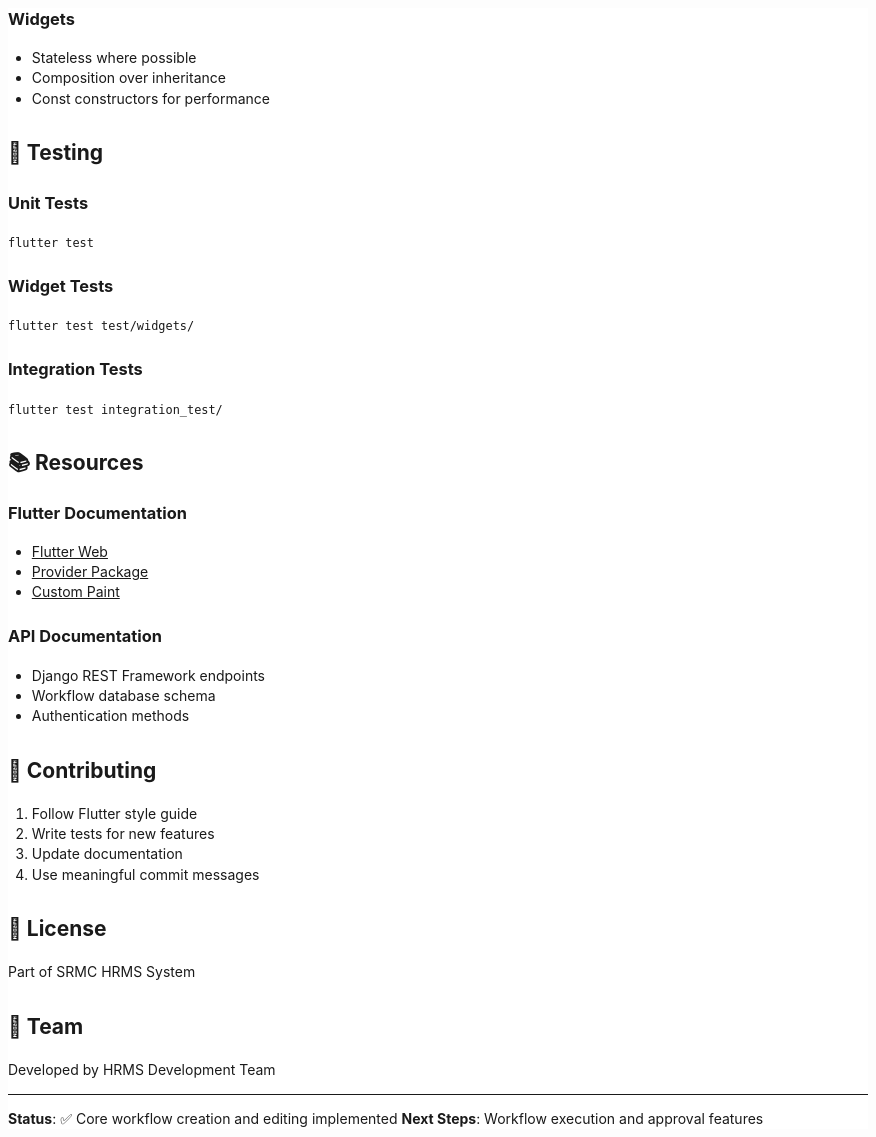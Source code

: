 ### Widgets
- Stateless where possible
- Composition over inheritance
- Const constructors for performance

## 🧪 Testing

### Unit Tests
```bash
flutter test
```

### Widget Tests
```bash
flutter test test/widgets/
```

### Integration Tests
```bash
flutter test integration_test/
```

## 📚 Resources

### Flutter Documentation
- [Flutter Web](https://flutter.dev/web)
- [Provider Package](https://pub.dev/packages/provider)
- [Custom Paint](https://api.flutter.dev/flutter/widgets/CustomPaint-class.html)

### API Documentation
- Django REST Framework endpoints
- Workflow database schema
- Authentication methods

## 🤝 Contributing

1. Follow Flutter style guide
2. Write tests for new features
3. Update documentation
4. Use meaningful commit messages

## 📄 License

Part of SRMC HRMS System

## 👥 Team

Developed by HRMS Development Team

---

**Status**: ✅ Core workflow creation and editing implemented
**Next Steps**: Workflow execution and approval features
